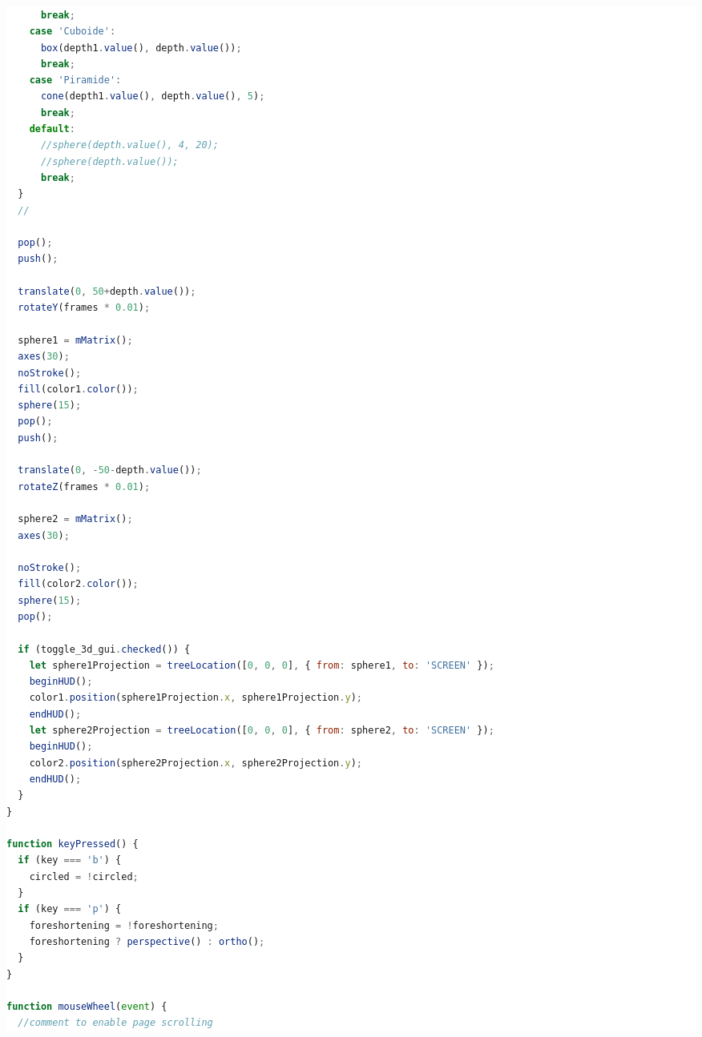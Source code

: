 ```js
      break;
    case 'Cuboide':
      box(depth1.value(), depth.value());
      break;
    case 'Piramide':
      cone(depth1.value(), depth.value(), 5);
      break;
    default:
      //sphere(depth.value(), 4, 20);
      //sphere(depth.value());
      break;
  }
  //
  
  pop();
  push();
  
  translate(0, 50+depth.value());
  rotateY(frames * 0.01);
  
  sphere1 = mMatrix();
  axes(30);
  noStroke();
  fill(color1.color());
  sphere(15);
  pop();
  push();
  
  translate(0, -50-depth.value());
  rotateZ(frames * 0.01);
  
  sphere2 = mMatrix();
  axes(30);
  
  noStroke();
  fill(color2.color());
  sphere(15);
  pop();
  
  if (toggle_3d_gui.checked()) {
    let sphere1Projection = treeLocation([0, 0, 0], { from: sphere1, to: 'SCREEN' });
    beginHUD();
    color1.position(sphere1Projection.x, sphere1Projection.y);
    endHUD();
    let sphere2Projection = treeLocation([0, 0, 0], { from: sphere2, to: 'SCREEN' });
    beginHUD();
    color2.position(sphere2Projection.x, sphere2Projection.y);
    endHUD();
  }
}

function keyPressed() {
  if (key === 'b') {
    circled = !circled;
  }
  if (key === 'p') {
    foreshortening = !foreshortening;
    foreshortening ? perspective() : ortho();
  }
}

function mouseWheel(event) {
  //comment to enable page scrolling
```